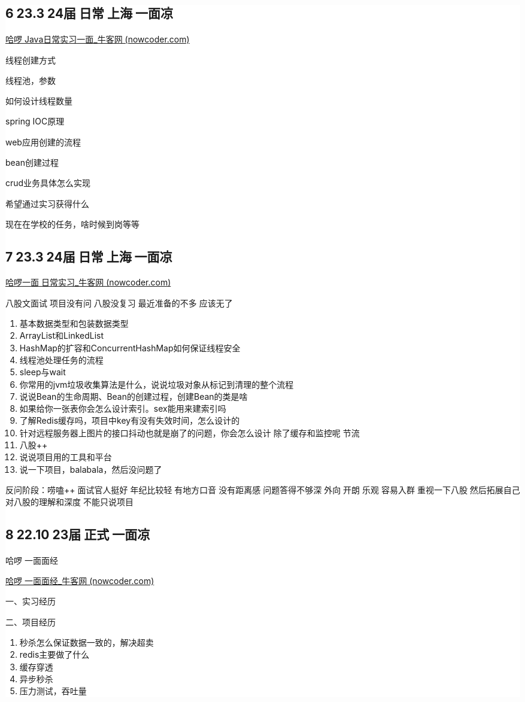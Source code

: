 ## 6 23.3 24届 日常 上海 一面凉

[哈啰 Java日常实习一面_牛客网 (nowcoder.com)](https://www.nowcoder.com/discuss/463364278076121088?sourceSSR=search)

线程创建方式

线程池，参数

如何设计线程数量

spring IOC原理

web应用创建的流程

bean创建过程

crud业务具体怎么实现

希望通过实习获得什么

现在在学校的任务，啥时候到岗等等

## 7 23.3 24届 日常  上海 一面凉

[哈啰一面 日常实习_牛客网 (nowcoder.com)](https://www.nowcoder.com/discuss/462031127507718144?sourceSSR=search)

八股文面试 项目没有问 八股没复习 最近准备的不多 应该无了

1. 基本数据类型和包装数据类型
2. ArrayList和LinkedList
3. HashMap的扩容和ConcurrentHashMap如何保证线程安全
4. 线程池处理任务的流程
5. sleep与wait
6. 你常用的jvm垃圾收集算法是什么，说说垃圾对象从标记到清理的整个流程
7. 说说Bean的生命周期、Bean的创建过程，创建Bean的类是啥
8. 如果给你一张表你会怎么设计索引。sex能用来建索引吗
9. 了解Redis缓存吗，项目中key有没有失效时间，怎么设计的
10. 针对远程服务器上图片的接口抖动也就是崩了的问题，你会怎么设计 除了缓存和监控呢 节流
11. 八股++
12. 说说项目用的工具和平台
13. 说一下项目，balabala，然后没问题了

反问阶段：唠嗑++ 面试官人挺好 年纪比较轻 有地方口音 没有距离感 问题答得不够深  外向 开朗 乐观 容易入群 重视一下八股 然后拓展自己对八股的理解和深度 不能只说项目

## 8 22.10 23届 正式 一面凉 

哈啰 一面面经

[哈啰 一面面经_牛客网 (nowcoder.com)](https://www.nowcoder.com/discuss/411607338719739904?sourceSSR=search)

一、实习经历

二、项目经历

1. 秒杀怎么保证数据一致的，解决超卖
2. redis主要做了什么
3. 缓存穿透
4. 异步秒杀
5. 压力测试，吞吐量
